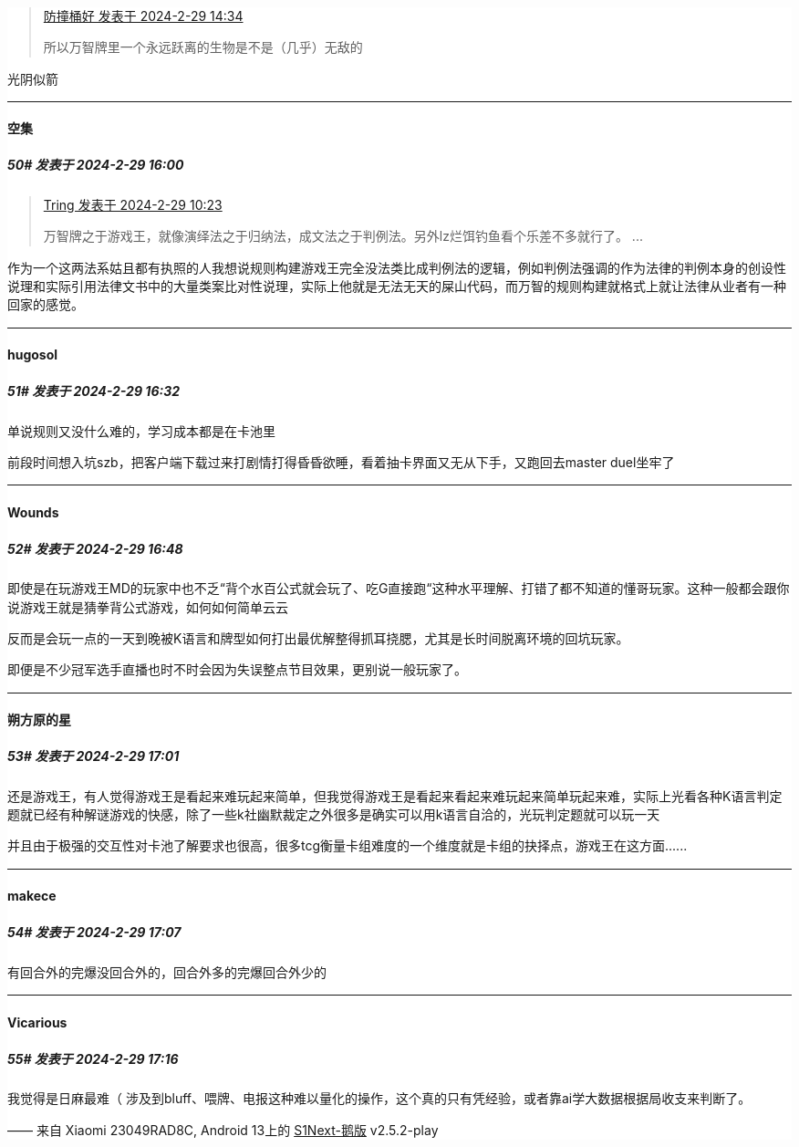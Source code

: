 <blockquote><a href="httphttps://bbs.saraba1st.com/2b/forum.php?mod=redirect&amp;goto=findpost&amp;pid=64104527&amp;ptid=2173560" target="_blank">防撞桶好 发表于 2024-2-29 14:34</a>

所以万智牌里一个永远跃离的生物是不是（几乎）无敌的</blockquote>
光阴似箭


*****

####  空集  
##### 50#       发表于 2024-2-29 16:00

<blockquote><a href="httphttps://bbs.saraba1st.com/2b/forum.php?mod=redirect&amp;goto=findpost&amp;pid=64101570&amp;ptid=2173560" target="_blank">Tring 发表于 2024-2-29 10:23</a>

万智牌之于游戏王，就像演绎法之于归纳法，成文法之于判例法。另外lz烂饵钓鱼看个乐差不多就行了。 ...</blockquote>
作为一个这两法系姑且都有执照的人我想说规则构建游戏王完全没法类比成判例法的逻辑，例如判例法强调的作为法律的判例本身的创设性说理和实际引用法律文书中的大量类案比对性说理，实际上他就是无法无天的屎山代码，而万智的规则构建就格式上就让法律从业者有一种回家的感觉。


*****

####  hugosol  
##### 51#       发表于 2024-2-29 16:32

单说规则又没什么难的，学习成本都是在卡池里

前段时间想入坑szb，把客户端下载过来打剧情打得昏昏欲睡，看着抽卡界面又无从下手，又跑回去master duel坐牢了


*****

####  Wounds  
##### 52#       发表于 2024-2-29 16:48

即使是在玩游戏王MD的玩家中也不乏“背个水百公式就会玩了、吃G直接跑“这种水平理解、打错了都不知道的懂哥玩家。这种一般都会跟你说游戏王就是猜拳背公式游戏，如何如何简单云云

反而是会玩一点的一天到晚被K语言和牌型如何打出最优解整得抓耳挠腮，尤其是长时间脱离环境的回坑玩家。

即便是不少冠军选手直播也时不时会因为失误整点节目效果，更别说一般玩家了。


*****

####  朔方原的星  
##### 53#       发表于 2024-2-29 17:01

还是游戏王，有人觉得游戏王是看起来难玩起来简单，但我觉得游戏王是看起来看起来难玩起来简单玩起来难，实际上光看各种K语言判定题就已经有种解谜游戏的快感，除了一些k社幽默裁定之外很多是确实可以用k语言自洽的，光玩判定题就可以玩一天

并且由于极强的交互性对卡池了解要求也很高，很多tcg衡量卡组难度的一个维度就是卡组的抉择点，游戏王在这方面......


*****

####  makece  
##### 54#       发表于 2024-2-29 17:07

有回合外的完爆没回合外的，回合外多的完爆回合外少的


*****

####  Vicarious  
##### 55#       发表于 2024-2-29 17:16

我觉得是日麻最难（
涉及到bluff、喂牌、电报这种难以量化的操作，这个真的只有凭经验，或者靠ai学大数据根据局收支来判断了。

—— 来自 Xiaomi 23049RAD8C, Android 13上的 [S1Next-鹅版](https://github.com/ykrank/S1-Next/releases) v2.5.2-play

